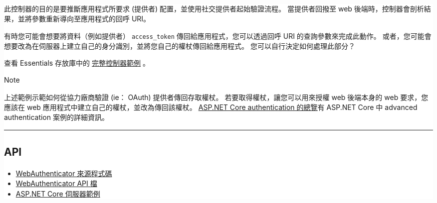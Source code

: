 此控制器的目的是要推斷應用程式所要求 (提供者) 配置，並使用社交提供者起始驗證流程。 當提供者回撥至 web 後端時，控制器會剖析結果，並將參數重新導向至應用程式的回呼 URI。

有時您可能會想要將資料（例如提供者） `access_token` 傳回給應用程式，您可以透過回呼 URI 的查詢參數來完成此動作。 或者，您可能會想要改為在伺服器上建立自己的身分識別，並將您自己的權杖傳回給應用程式。 您可以自行決定如何處理此部分？

查看 Essentials 存放庫中的 [完整控制器範例](https://github.com/xamarin/Essentials/blob/develop/Samples/Sample.Server.WebAuthenticator/Controllers/MobileAuthController.cs) 。

> [!NOTE]
> 上述範例示範如何從協力廠商驗證 (ie： OAuth) 提供者傳回存取權杖。 若要取得權杖，讓您可以用來授權 web 後端本身的 web 要求，您應該在 web 應用程式中建立自己的權杖，並改為傳回該權杖。  [ASP.NET Core authentication 的總覽](/aspnet/core/security/authentication)有 ASP.NET Core 中 advanced authentication 案例的詳細資訊。

-----
## <a name="api"></a>API

- [WebAuthenticator 來源程式碼](https://github.com/xamarin/Essentials/tree/main/Xamarin.Essentials/WebAuthenticator)
- [WebAuthenticator API 檔](xref:Xamarin.Essentials.WebAuthenticator)
- [ASP.NET Core 伺服器範例](https://github.com/xamarin/Essentials/blob/develop/Samples/Sample.Server.WebAuthenticator/)
